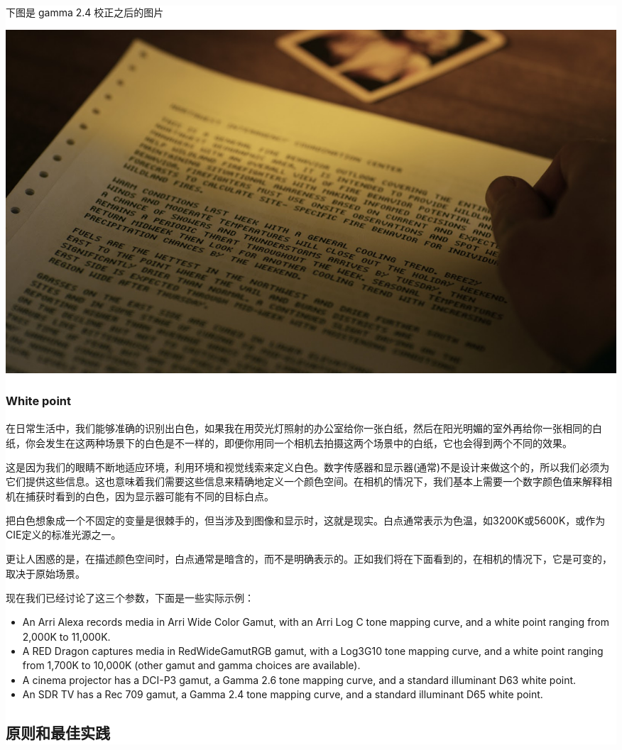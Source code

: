 下图是 gamma 2.4 校正之后的图片

![](./6-Gamma-2.4-Image.jpg)

### White point

在日常生活中，我们能够准确的识别出白色，如果我在用荧光灯照射的办公室给你一张白纸，然后在阳光明媚的室外再给你一张相同的白纸，你会发生在这两种场景下的白色是不一样的，即便你用同一个相机去拍摄这两个场景中的白纸，它也会得到两个不同的效果。

这是因为我们的眼睛不断地适应环境，利用环境和视觉线索来定义白色。数字传感器和显示器(通常)不是设计来做这个的，所以我们必须为它们提供这些信息。这也意味着我们需要这些信息来精确地定义一个颜色空间。在相机的情况下，我们基本上需要一个数字颜色值来解释相机在捕获时看到的白色，因为显示器可能有不同的目标白点。

把白色想象成一个不固定的变量是很棘手的，但当涉及到图像和显示时，这就是现实。白点通常表示为色温，如3200K或5600K，或作为CIE定义的标准光源之一。

更让人困惑的是，在描述颜色空间时，白点通常是暗含的，而不是明确表示的。正如我们将在下面看到的，在相机的情况下，它是可变的，取决于原始场景。

现在我们已经讨论了这三个参数，下面是一些实际示例：

* An Arri Alexa records media in Arri Wide Color Gamut, with an Arri Log C tone mapping curve, and a white point ranging from 2,000K to 11,000K.
* A RED Dragon captures media in RedWideGamutRGB gamut, with a Log3G10 tone mapping curve, and a white point ranging from 1,700K to 10,000K (other gamut and gamma choices are available).
* A cinema projector has a DCI-P3 gamut, a Gamma 2.6 tone mapping curve, and a standard illuminant D63 white point.
* An SDR TV has a Rec 709 gamut, a Gamma 2.4 tone mapping curve, and a standard illuminant D65 white point.

## 原则和最佳实践
